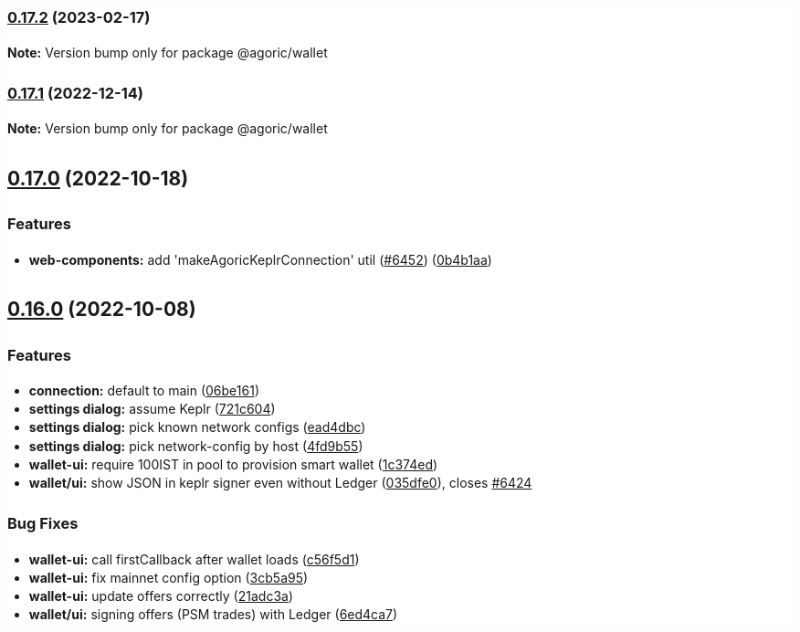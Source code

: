 

### [0.17.2](https://github.com/Agoric/agoric-sdk/compare/@agoric/wallet@0.17.1...@agoric/wallet@0.17.2) (2023-02-17)

**Note:** Version bump only for package @agoric/wallet





### [0.17.1](https://github.com/Agoric/agoric-sdk/compare/@agoric/wallet@0.17.0...@agoric/wallet@0.17.1) (2022-12-14)

**Note:** Version bump only for package @agoric/wallet





## [0.17.0](https://github.com/Agoric/agoric-sdk/compare/@agoric/wallet@0.16.0...@agoric/wallet@0.17.0) (2022-10-18)


### Features

* **web-components:** add 'makeAgoricKeplrConnection' util ([#6452](https://github.com/Agoric/agoric-sdk/issues/6452)) ([0b4b1aa](https://github.com/Agoric/agoric-sdk/commit/0b4b1aac42379c68aabe807904f5bfd6670009c5))



## [0.16.0](https://github.com/Agoric/agoric-sdk/compare/@agoric/wallet@0.15.0...@agoric/wallet@0.16.0) (2022-10-08)


### Features

* **connection:** default to main ([06be161](https://github.com/Agoric/agoric-sdk/commit/06be1618c1bdf5ce5f3e791ca8bfaea287381a7e))
* **settings dialog:** assume Keplr ([721c604](https://github.com/Agoric/agoric-sdk/commit/721c6049bac92148e70df990b38964438ecd0297))
* **settings dialog:** pick known network configs ([ead4dbc](https://github.com/Agoric/agoric-sdk/commit/ead4dbcc7f5c4e80a20ae38d4f312bba88ae42ac))
* **settings dialog:** pick network-config by host ([4fd9b55](https://github.com/Agoric/agoric-sdk/commit/4fd9b55bbe7193784ffa13bb53eafe79ece901c2))
* **wallet-ui:** require 100IST in pool to provision smart wallet ([1c374ed](https://github.com/Agoric/agoric-sdk/commit/1c374ed1a990aad5e7e9a6d9800894352cf08c7a))
* **wallet/ui:** show JSON in keplr signer even without Ledger ([035dfe0](https://github.com/Agoric/agoric-sdk/commit/035dfe08f31ea8eaffae8db81b627942749b7444)), closes [#6424](https://github.com/Agoric/agoric-sdk/issues/6424)


### Bug Fixes

* **wallet-ui:** call firstCallback after wallet loads ([c56f5d1](https://github.com/Agoric/agoric-sdk/commit/c56f5d10eed437c7487ebb2b0da5e976bbb6cc33))
* **wallet-ui:** fix mainnet config option ([3cb5a95](https://github.com/Agoric/agoric-sdk/commit/3cb5a952b9653115b5fa9641aa03a58c5ce45a31))
* **wallet-ui:** update offers correctly ([21adc3a](https://github.com/Agoric/agoric-sdk/commit/21adc3a71c5b06ab9e6885528ab677a23c40bbb1))
* **wallet/ui:** signing offers (PSM trades) with Ledger ([6ed4ca7](https://github.com/Agoric/agoric-sdk/commit/6ed4ca7ad40239ccf0ad4c41b9cbd44b3be9b5f8))

